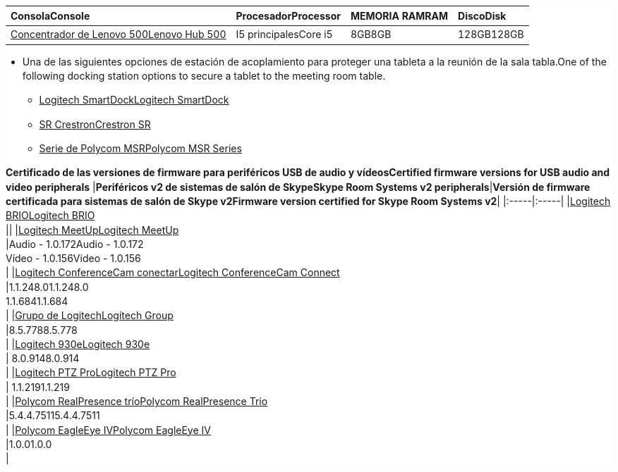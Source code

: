 |<span data-ttu-id="a1bed-148">Consola</span><span class="sxs-lookup"><span data-stu-id="a1bed-148">Console</span></span>|<span data-ttu-id="a1bed-149">Procesador</span><span class="sxs-lookup"><span data-stu-id="a1bed-149">Processor</span></span>|<span data-ttu-id="a1bed-150">MEMORIA RAM</span><span class="sxs-lookup"><span data-stu-id="a1bed-150">RAM</span></span>|<span data-ttu-id="a1bed-151">Disco</span><span class="sxs-lookup"><span data-stu-id="a1bed-151">Disk</span></span>|
|:-----|:-----|:-----|:-----|
|[<span data-ttu-id="a1bed-152">Concentrador de Lenovo 500</span><span class="sxs-lookup"><span data-stu-id="a1bed-152">Lenovo Hub 500</span></span>](https://www3.lenovo.com/us/en/hub500) |<span data-ttu-id="a1bed-153">I5 principales</span><span class="sxs-lookup"><span data-stu-id="a1bed-153">Core i5</span></span>  |<span data-ttu-id="a1bed-154">8GB</span><span class="sxs-lookup"><span data-stu-id="a1bed-154">8GB</span></span>  |<span data-ttu-id="a1bed-155">128GB</span><span class="sxs-lookup"><span data-stu-id="a1bed-155">128GB</span></span>  |  
   
    
- <span data-ttu-id="a1bed-156">Una de las siguientes opciones de estación de acoplamiento para proteger una tableta a la reunión de la sala tabla.</span><span class="sxs-lookup"><span data-stu-id="a1bed-156">One of the following docking station options to secure a tablet to the meeting room table.</span></span> 
    
  - [<span data-ttu-id="a1bed-157">Logitech SmartDock</span><span class="sxs-lookup"><span data-stu-id="a1bed-157">Logitech SmartDock</span></span>](https://partnersolutions.skypeforbusiness.com/solutionscatalog/all/logitech-smart-dock)
    
  - [<span data-ttu-id="a1bed-158">SR Crestron</span><span class="sxs-lookup"><span data-stu-id="a1bed-158">Crestron SR</span></span>](http://www.crestron.com/products/line/sr-for-skype-for-business-room-system )
    
  - [<span data-ttu-id="a1bed-159">Serie de Polycom MSR</span><span class="sxs-lookup"><span data-stu-id="a1bed-159">Polycom MSR Series</span></span>](http://www.polycom.com/hd-video-conferencing/microsoft-video/msr-series.html)


 
<span data-ttu-id="a1bed-160">**Certificado de las versiones de firmware para periféricos USB de audio y vídeos**</span><span class="sxs-lookup"><span data-stu-id="a1bed-160">**Certified firmware versions for USB audio and video peripherals**</span></span>
|<span data-ttu-id="a1bed-161">**Periféricos v2 de sistemas de salón de Skype**</span><span class="sxs-lookup"><span data-stu-id="a1bed-161">**Skype Room Systems v2 peripherals**</span></span>|<span data-ttu-id="a1bed-162">**Versión de firmware certificada para sistemas de salón de Skype v2**</span><span class="sxs-lookup"><span data-stu-id="a1bed-162">**Firmware version certified for Skype Room Systems v2**</span></span>|
|:-----|:-----|
|[<span data-ttu-id="a1bed-163">Logitech BRIO</span><span class="sxs-lookup"><span data-stu-id="a1bed-163">Logitech BRIO</span></span>](https://www.logitech.com/en-us/product/brio) <br/> ||
|[<span data-ttu-id="a1bed-164">Logitech MeetUp</span><span class="sxs-lookup"><span data-stu-id="a1bed-164">Logitech MeetUp</span></span>](http://www.logitech.com/en-us/product/meetup-conferencecam) <br/> |<span data-ttu-id="a1bed-165">Audio - 1.0.172</span><span class="sxs-lookup"><span data-stu-id="a1bed-165">Audio - 1.0.172</span></span>  <br/> <span data-ttu-id="a1bed-166">Vídeo - 1.0.156</span><span class="sxs-lookup"><span data-stu-id="a1bed-166">Video - 1.0.156</span></span>  <br/> |
|[<span data-ttu-id="a1bed-167">Logitech ConferenceCam conectar</span><span class="sxs-lookup"><span data-stu-id="a1bed-167">Logitech ConferenceCam Connect</span></span>](http://www.logitech.com/en-us/product/conferencecam-connect) <br/> |<span data-ttu-id="a1bed-168">1.1.248.0</span><span class="sxs-lookup"><span data-stu-id="a1bed-168">1.1.248.0</span></span>  <br/> <span data-ttu-id="a1bed-169">1.1.684</span><span class="sxs-lookup"><span data-stu-id="a1bed-169">1.1.684</span></span>  <br/> |
|[<span data-ttu-id="a1bed-170">Grupo de Logitech</span><span class="sxs-lookup"><span data-stu-id="a1bed-170">Logitech Group</span></span>](http://www.logitech.com/en-us/product/conferencecam-group) <br/> |<span data-ttu-id="a1bed-171">8.5.778</span><span class="sxs-lookup"><span data-stu-id="a1bed-171">8.5.778</span></span>  <br/> |
|[<span data-ttu-id="a1bed-172">Logitech 930e</span><span class="sxs-lookup"><span data-stu-id="a1bed-172">Logitech 930e</span></span>](http://www.logitech.com/en-us/product/c930e-webcam) <br/> | <span data-ttu-id="a1bed-173">8.0.914</span><span class="sxs-lookup"><span data-stu-id="a1bed-173">8.0.914</span></span> <br/> |
|[<span data-ttu-id="a1bed-174">Logitech PTZ Pro</span><span class="sxs-lookup"><span data-stu-id="a1bed-174">Logitech PTZ Pro</span></span>](http://www.logitech.com/en-us/product/conferencecam-ptz-pro) <br/> | <span data-ttu-id="a1bed-175">1.1.219</span><span class="sxs-lookup"><span data-stu-id="a1bed-175">1.1.219</span></span> <br/> |
|[<span data-ttu-id="a1bed-176">Polycom RealPresence trío</span><span class="sxs-lookup"><span data-stu-id="a1bed-176">Polycom RealPresence Trio</span></span>](http://www.polycom.com/voice-conferencing-solutions/conference-phones/realpresence-trio.mdl) <br/> |<span data-ttu-id="a1bed-177">5.4.4.7511</span><span class="sxs-lookup"><span data-stu-id="a1bed-177">5.4.4.7511</span></span>  <br/> |
|[<span data-ttu-id="a1bed-178">Polycom EagleEye IV</span><span class="sxs-lookup"><span data-stu-id="a1bed-178">Polycom EagleEye IV</span></span>](http://www.polycom.com/products-services/hd-telepresence-video-conferencing/realpresence-accessories/eagleeye-cameras.mdl) <br/> |<span data-ttu-id="a1bed-179">1.0.0</span><span class="sxs-lookup"><span data-stu-id="a1bed-179">1.0.0</span></span>  <br/> |